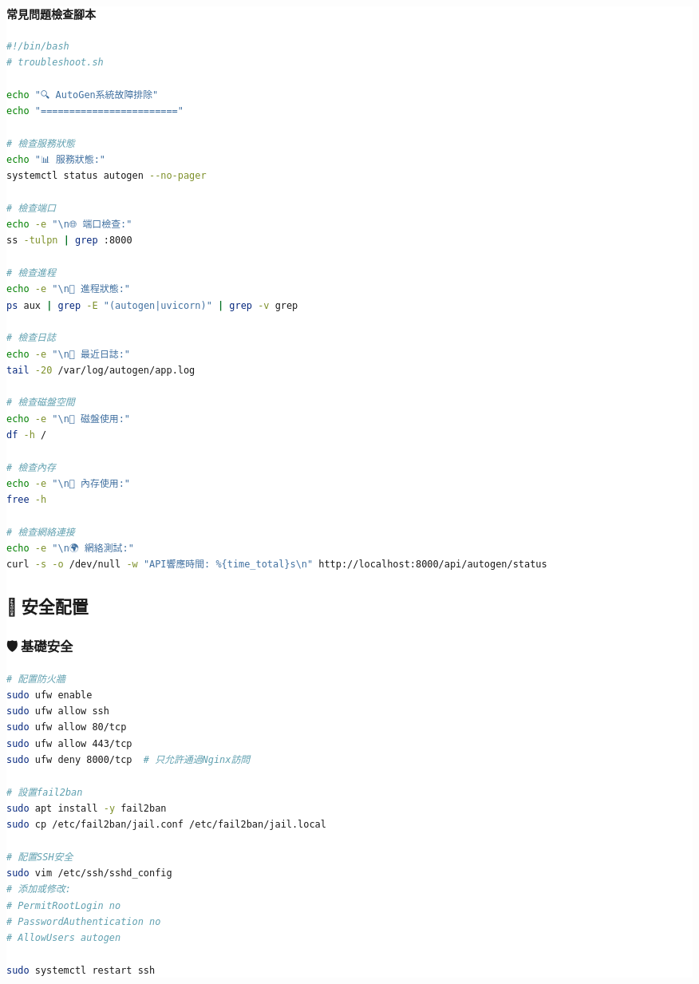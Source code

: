 #### 常見問題檢查腳本
```bash
#!/bin/bash
# troubleshoot.sh

echo "🔍 AutoGen系統故障排除"
echo "========================"

# 檢查服務狀態
echo "📊 服務狀態:"
systemctl status autogen --no-pager

# 檢查端口
echo -e "\n🌐 端口檢查:"
ss -tulpn | grep :8000

# 檢查進程
echo -e "\n🔧 進程狀態:"
ps aux | grep -E "(autogen|uvicorn)" | grep -v grep

# 檢查日誌
echo -e "\n📝 最近日誌:"
tail -20 /var/log/autogen/app.log

# 檢查磁盤空間
echo -e "\n💾 磁盤使用:"
df -h /

# 檢查內存
echo -e "\n🧠 內存使用:"
free -h

# 檢查網絡連接
echo -e "\n🌍 網絡測試:"
curl -s -o /dev/null -w "API響應時間: %{time_total}s\n" http://localhost:8000/api/autogen/status
```

## 🔐 安全配置

### 🛡️ 基礎安全

```bash
# 配置防火牆
sudo ufw enable
sudo ufw allow ssh
sudo ufw allow 80/tcp
sudo ufw allow 443/tcp
sudo ufw deny 8000/tcp  # 只允許通過Nginx訪問

# 設置fail2ban
sudo apt install -y fail2ban
sudo cp /etc/fail2ban/jail.conf /etc/fail2ban/jail.local

# 配置SSH安全
sudo vim /etc/ssh/sshd_config
# 添加或修改:
# PermitRootLogin no
# PasswordAuthentication no
# AllowUsers autogen

sudo systemctl restart ssh
```

